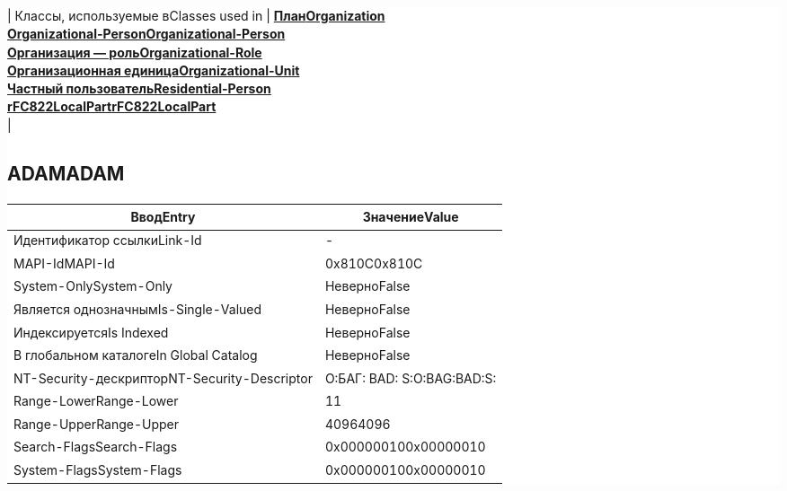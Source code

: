 | <span data-ttu-id="54e3d-186">Классы, используемые в</span><span class="sxs-lookup"><span data-stu-id="54e3d-186">Classes used in</span></span>        | [<span data-ttu-id="54e3d-187">**План**</span><span class="sxs-lookup"><span data-stu-id="54e3d-187">**Organization**</span></span>](c-organization.md)<br/> [<span data-ttu-id="54e3d-188">**Organizational-Person**</span><span class="sxs-lookup"><span data-stu-id="54e3d-188">**Organizational-Person**</span></span>](c-organizationalperson.md)<br/> [<span data-ttu-id="54e3d-189">**Организация — роль**</span><span class="sxs-lookup"><span data-stu-id="54e3d-189">**Organizational-Role**</span></span>](c-organizationalrole.md)<br/> [<span data-ttu-id="54e3d-190">**Организационная единица**</span><span class="sxs-lookup"><span data-stu-id="54e3d-190">**Organizational-Unit**</span></span>](c-organizationalunit.md)<br/> [<span data-ttu-id="54e3d-191">**Частный пользователь**</span><span class="sxs-lookup"><span data-stu-id="54e3d-191">**Residential-Person**</span></span>](c-residentialperson.md)<br/> [<span data-ttu-id="54e3d-192">**rFC822LocalPart**</span><span class="sxs-lookup"><span data-stu-id="54e3d-192">**rFC822LocalPart**</span></span>](c-rfc822localpart.md)<br/> |



## <a name="adam"></a><span data-ttu-id="54e3d-193">ADAM</span><span class="sxs-lookup"><span data-stu-id="54e3d-193">ADAM</span></span>



| <span data-ttu-id="54e3d-194">Ввод</span><span class="sxs-lookup"><span data-stu-id="54e3d-194">Entry</span></span> | <span data-ttu-id="54e3d-195">Значение</span><span class="sxs-lookup"><span data-stu-id="54e3d-195">Value</span></span> |
|------------------------|------------------------------------------------------------------------------------------------------------------|
| <span data-ttu-id="54e3d-196">Идентификатор ссылки</span><span class="sxs-lookup"><span data-stu-id="54e3d-196">Link-Id</span></span>                | \-                                                                                                               |
| <span data-ttu-id="54e3d-197">MAPI-Id</span><span class="sxs-lookup"><span data-stu-id="54e3d-197">MAPI-Id</span></span>                | <span data-ttu-id="54e3d-198">0x810C</span><span class="sxs-lookup"><span data-stu-id="54e3d-198">0x810C</span></span>                                                                                                           |
| <span data-ttu-id="54e3d-199">System-Only</span><span class="sxs-lookup"><span data-stu-id="54e3d-199">System-Only</span></span>            | <span data-ttu-id="54e3d-200">Неверно</span><span class="sxs-lookup"><span data-stu-id="54e3d-200">False</span></span>                                                                                                            |
| <span data-ttu-id="54e3d-201">Является однозначным</span><span class="sxs-lookup"><span data-stu-id="54e3d-201">Is-Single-Valued</span></span>       | <span data-ttu-id="54e3d-202">Неверно</span><span class="sxs-lookup"><span data-stu-id="54e3d-202">False</span></span>                                                                                                            |
| <span data-ttu-id="54e3d-203">Индексируется</span><span class="sxs-lookup"><span data-stu-id="54e3d-203">Is Indexed</span></span>             | <span data-ttu-id="54e3d-204">Неверно</span><span class="sxs-lookup"><span data-stu-id="54e3d-204">False</span></span>                                                                                                            |
| <span data-ttu-id="54e3d-205">В глобальном каталоге</span><span class="sxs-lookup"><span data-stu-id="54e3d-205">In Global Catalog</span></span>      | <span data-ttu-id="54e3d-206">Неверно</span><span class="sxs-lookup"><span data-stu-id="54e3d-206">False</span></span>                                                                                                            |
| <span data-ttu-id="54e3d-207">NT-Security-дескриптор</span><span class="sxs-lookup"><span data-stu-id="54e3d-207">NT-Security-Descriptor</span></span> | <span data-ttu-id="54e3d-208">О:БАГ: BAD: S:</span><span class="sxs-lookup"><span data-stu-id="54e3d-208">O:BAG:BAD:S:</span></span>                                                                                                     |
| <span data-ttu-id="54e3d-209">Range-Lower</span><span class="sxs-lookup"><span data-stu-id="54e3d-209">Range-Lower</span></span>            | <span data-ttu-id="54e3d-210">1</span><span class="sxs-lookup"><span data-stu-id="54e3d-210">1</span></span>                                                                                                                |
| <span data-ttu-id="54e3d-211">Range-Upper</span><span class="sxs-lookup"><span data-stu-id="54e3d-211">Range-Upper</span></span>            | <span data-ttu-id="54e3d-212">4096</span><span class="sxs-lookup"><span data-stu-id="54e3d-212">4096</span></span>                                                                                                             |
| <span data-ttu-id="54e3d-213">Search-Flags</span><span class="sxs-lookup"><span data-stu-id="54e3d-213">Search-Flags</span></span>           | <span data-ttu-id="54e3d-214">0x00000010</span><span class="sxs-lookup"><span data-stu-id="54e3d-214">0x00000010</span></span>                                                                                                       |
| <span data-ttu-id="54e3d-215">System-Flags</span><span class="sxs-lookup"><span data-stu-id="54e3d-215">System-Flags</span></span>           | <span data-ttu-id="54e3d-216">0x00000010</span><span class="sxs-lookup"><span data-stu-id="54e3d-216">0x00000010</span></span>                                                                                                       |